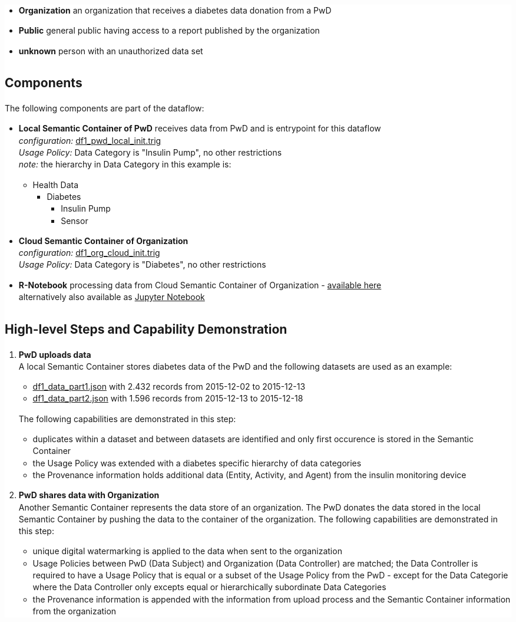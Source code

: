 * **Organization** an organization that receives a diabetes data donation from a PwD    

* **Public** general public having access to a report published by the organization    

* **unknown** person with an unauthorized data set    


## Components    
The following components are part of the dataflow:    

* **Local Semantic Container of PwD** receives data from PwD and is entrypoint for this dataflow      
    *configuration:* [df1_pwd_local_init.trig](df1_pwd_local_init.trig)     
    *Usage Policy:* Data Category is "Insulin Pump", no other restrictions    
    *note:* the hierarchy in Data Category in this example is:
    * Health Data    
        * Diabetes    
            * Insulin Pump    
            * Sensor    

* **Cloud Semantic Container of Organization**    
    *configuration:* [df1_org_cloud_init.trig](df1_org_cloud_init.trig)     
    *Usage Policy:* Data Category is "Diabetes", no other restrictions

* **R-Notebook** processing data from Cloud Semantic Container of Organization - [available here](R_Notebook.Rmd)    
    alternatively also available as [Jupyter Notebook](Jupyter_Notebook.ipynb)


## High-level Steps and Capability Demonstration

1. **PwD uploads data**    
    A local Semantic Container stores diabetes data of the PwD and the following datasets are used as an example:    
    * [df1_data_part1.json](df1_data_part1.json) with 2.432 records from 2015-12-02 to 2015-12-13    
    * [df1_data_part2.json](df1_data_part2.json) with 1.596 records from 2015-12-13 to 2015-12-18    

    The following capabilities are demonstrated in this step:    
    * duplicates within a dataset and between datasets are identified and only first occurence is stored in the Semantic Container    
    * the Usage Policy was extended with a diabetes specific hierarchy of data categories    
    * the Provenance information holds additional data (Entity, Activity, and Agent) from the insulin monitoring device    

2. **PwD shares data with Organization**    
    Another Semantic Container represents the data store of an organization. The PwD donates the data stored in the local Semantic Container by pushing the data to the container of the organization. The following capabilities are demonstrated in this step:    
    * unique digital watermarking is applied to the data when sent to the organization
    * Usage Policies between PwD (Data Subject) and Organization (Data Controller) are matched; the Data Controller is required to have a Usage Policy that is equal or a subset of the Usage Policy from the PwD - except for the Data Categorie where the Data Controller only excepts equal or hierarchically subordinate Data Categories    
    * the Provenance information is appended with the information from upload process and the Semantic Container information from the organization
